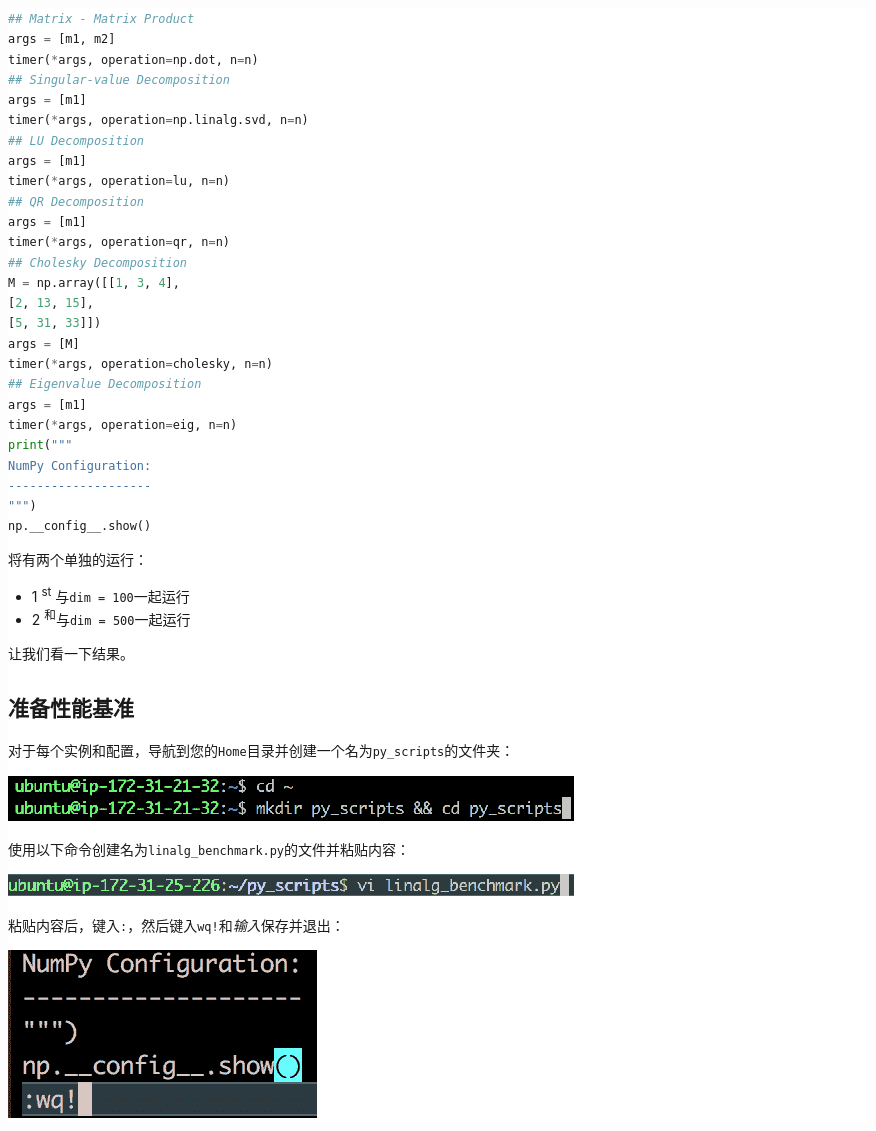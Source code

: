 ```py
## Matrix - Matrix Product
args = [m1, m2]
timer(*args, operation=np.dot, n=n)
## Singular-value Decomposition
args = [m1]
timer(*args, operation=np.linalg.svd, n=n)
## LU Decomposition
args = [m1]
timer(*args, operation=lu, n=n)
## QR Decomposition
args = [m1]
timer(*args, operation=qr, n=n)
## Cholesky Decomposition
M = np.array([[1, 3, 4],
[2, 13, 15],
[5, 31, 33]])
args = [M]
timer(*args, operation=cholesky, n=n)
## Eigenvalue Decomposition
args = [m1]
timer(*args, operation=eig, n=n)
print("""
NumPy Configuration:
--------------------
""")
np.__config__.show()
```

将有两个单独的运行：

*   1 <sup class="calibre32">st</sup> 与`dim = 100`一起运行
*   2 <sup class="calibre32">和</sup>与`dim = 500`一起运行

让我们看一下结果。

## 准备性能基准

对于每个实例和配置，导航到您的`Home`目录并创建一个名为`py_scripts`的文件夹：

![](img/71b5bdc9-fabb-4070-9985-89ceab33443f.png)

使用以下命令创建名为`linalg_benchmark.py`的文件并粘贴内容：

![](img/9aa9878f-ace1-4156-9c40-fb98f19ddb67.png)

粘贴内容后，键入`:`，然后键入`wq!`和*输入*保存并退出：

![](img/fef3b1d6-8f81-4b71-8f58-b915c9ffb4f7.png)
